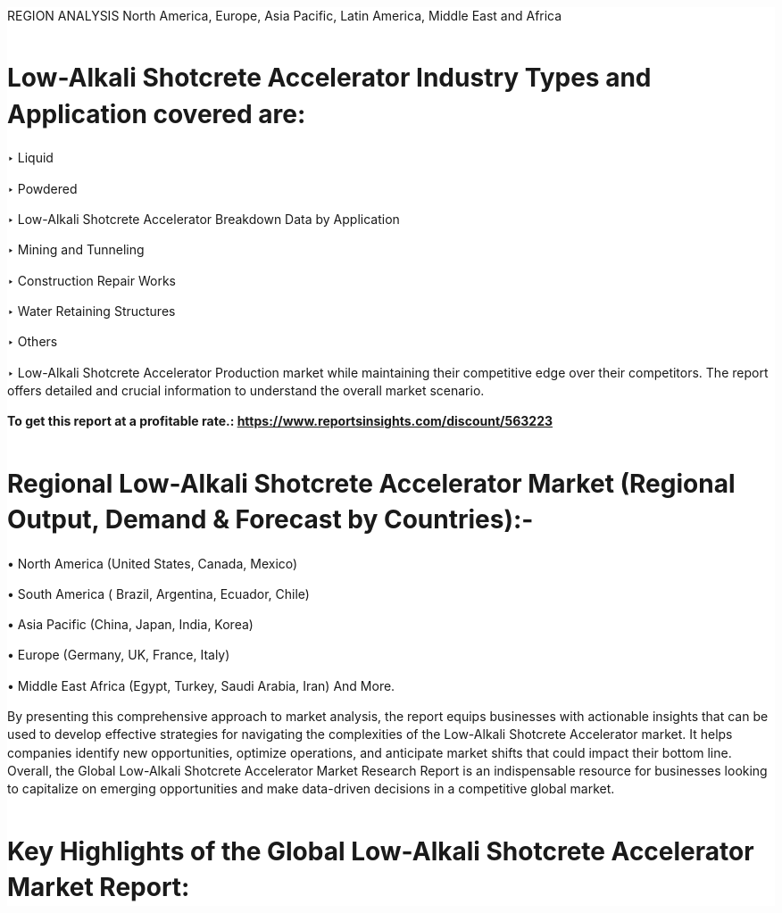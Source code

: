</tr>
<tr>
<td>REGION ANALYSIS</td>
<td>North America, Europe, Asia Pacific, Latin America, Middle East and Africa</td>
</tr>
</table>

# <strong>Low-Alkali Shotcrete Accelerator Industry Types and Application covered are:</strong>

‣ Liquid

   ‣ Powdered

‣ Low-Alkali Shotcrete Accelerator Breakdown Data by Application

   ‣ Mining and Tunneling

   ‣ Construction Repair Works

   ‣ Water Retaining Structures

   ‣ Others

   ‣ Low-Alkali Shotcrete Accelerator Production market while maintaining their competitive edge over their competitors. The report offers detailed and crucial information to understand the overall market scenario.

<strong>To get this report at a profitable rate.: <a href=https://www.reportsinsights.com/discount/563223>https://www.reportsinsights.com/discount/563223</a></strong></font>

# <strong>Regional Low-Alkali Shotcrete Accelerator Market (Regional Output, Demand &amp; Forecast by Countries):-</strong>

• North America (United States, Canada, Mexico)

• South America ( Brazil, Argentina, Ecuador, Chile)

• Asia Pacific (China, Japan, India, Korea)

• Europe (Germany, UK, France, Italy)

• Middle East Africa (Egypt, Turkey, Saudi Arabia, Iran) And More.

By presenting this comprehensive approach to market analysis, the report equips businesses with actionable insights that can be used to develop effective strategies for navigating the complexities of the Low-Alkali Shotcrete Accelerator market. It helps companies identify new opportunities, optimize operations, and anticipate market shifts that could impact their bottom line. Overall, the Global Low-Alkali Shotcrete Accelerator Market Research Report is an indispensable resource for businesses looking to capitalize on emerging opportunities and make data-driven decisions in a competitive global market.

# <strong>Key Highlights of the Global Low-Alkali Shotcrete Accelerator Market Report:</strong>
